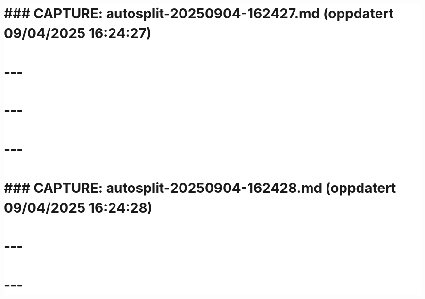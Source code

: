 #

#

#

#

#

# \### CAPTURE: autosplit-20250904-162427.md (oppdatert 09/04/2025 16:24:27)

# ---

#

#

# ---

#

#

#

# ---

#

#

#

#

#

# \### CAPTURE: autosplit-20250904-162428.md (oppdatert 09/04/2025 16:24:28)

# ---

#

#

# ---

#
